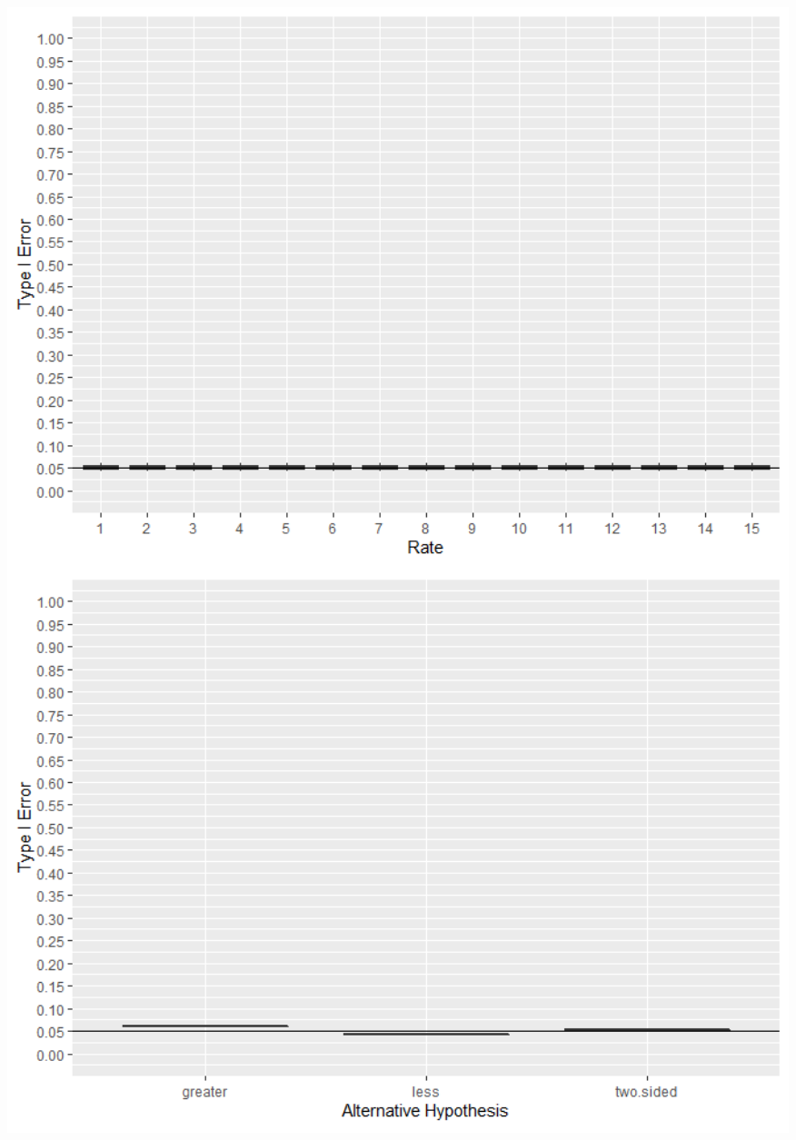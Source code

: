 <img src="man/figures/README-exponentialTypeI-1.png" width="100%" /><img src="man/figures/README-exponentialTypeI-2.png" width="100%" />